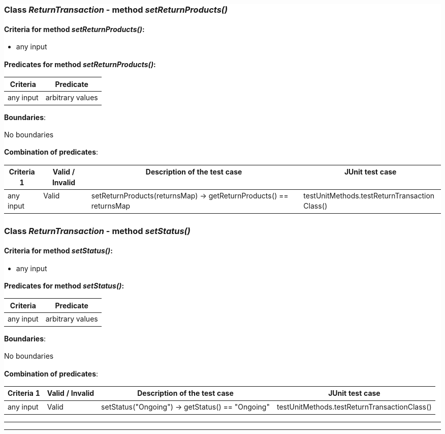 ### **Class *ReturnTransaction* - method *setReturnProducts()***


**Criteria for method *setReturnProducts()*:**
	
 - any input 




**Predicates for method *setReturnProducts()*:**

| Criteria | Predicate |
| -------- | --------- |
|   any input       |    arbitrary values       |





**Boundaries**:


No boundaries


**Combination of predicates**:


| Criteria 1 | Valid / Invalid | Description of the test case | JUnit test case |
|-------|-------|-------|-------|
|any input |Valid | setReturnProducts(returnsMap) -> getReturnProducts() == returnsMap | testUnitMethods.testReturnTransactionClass() |

### **Class *ReturnTransaction* - method *setStatus()***


**Criteria for method *setStatus()*:**
	
 - any input 




**Predicates for method *setStatus()*:**

| Criteria | Predicate |
| -------- | --------- |
|   any input       |    arbitrary values       |





**Boundaries**:


No boundaries


**Combination of predicates**:


| Criteria 1 | Valid / Invalid | Description of the test case | JUnit test case |
|-------|-------|-------|-------|
|any input |Valid | setStatus("Ongoing") -> getStatus() == "Ongoing" | testUnitMethods.testReturnTransactionClass() |

---
---
